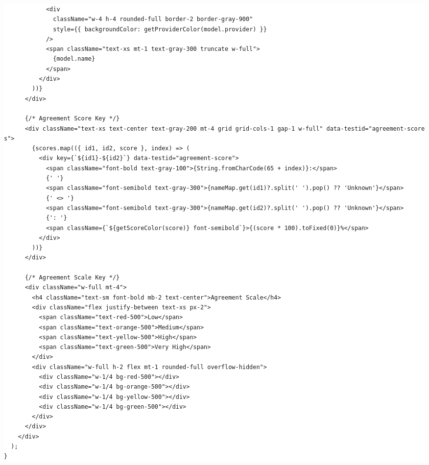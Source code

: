 ```tsx
            <div
              className="w-4 h-4 rounded-full border-2 border-gray-900"
              style={{ backgroundColor: getProviderColor(model.provider) }}
            />
            <span className="text-xs mt-1 text-gray-300 truncate w-full">
              {model.name}
            </span>
          </div>
        ))}
      </div>

      {/* Agreement Score Key */}
      <div className="text-xs text-center text-gray-200 mt-4 grid grid-cols-1 gap-1 w-full" data-testid="agreement-scores">
        {scores.map(({ id1, id2, score }, index) => (
          <div key={`${id1}-${id2}`} data-testid="agreement-score">
            <span className="font-bold text-gray-100">{String.fromCharCode(65 + index)}:</span>
            {' '}
            <span className="font-semibold text-gray-300">{nameMap.get(id1)?.split(' ').pop() ?? 'Unknown'}</span>
            {' <> '}
            <span className="font-semibold text-gray-300">{nameMap.get(id2)?.split(' ').pop() ?? 'Unknown'}</span>
            {': '}
            <span className={`${getScoreColor(score)} font-semibold`}>{(score * 100).toFixed(0)}%</span>
          </div>
        ))}
      </div>

      {/* Agreement Scale Key */}
      <div className="w-full mt-4">
        <h4 className="text-sm font-bold mb-2 text-center">Agreement Scale</h4>
        <div className="flex justify-between text-xs px-2">
          <span className="text-red-500">Low</span>
          <span className="text-orange-500">Medium</span>
          <span className="text-yellow-500">High</span>
          <span className="text-green-500">Very High</span>
        </div>
        <div className="w-full h-2 flex mt-1 rounded-full overflow-hidden">
          <div className="w-1/4 bg-red-500"></div>
          <div className="w-1/4 bg-orange-500"></div>
          <div className="w-1/4 bg-yellow-500"></div>
          <div className="w-1/4 bg-green-500"></div>
        </div>
      </div>
    </div>
  );
}
```
